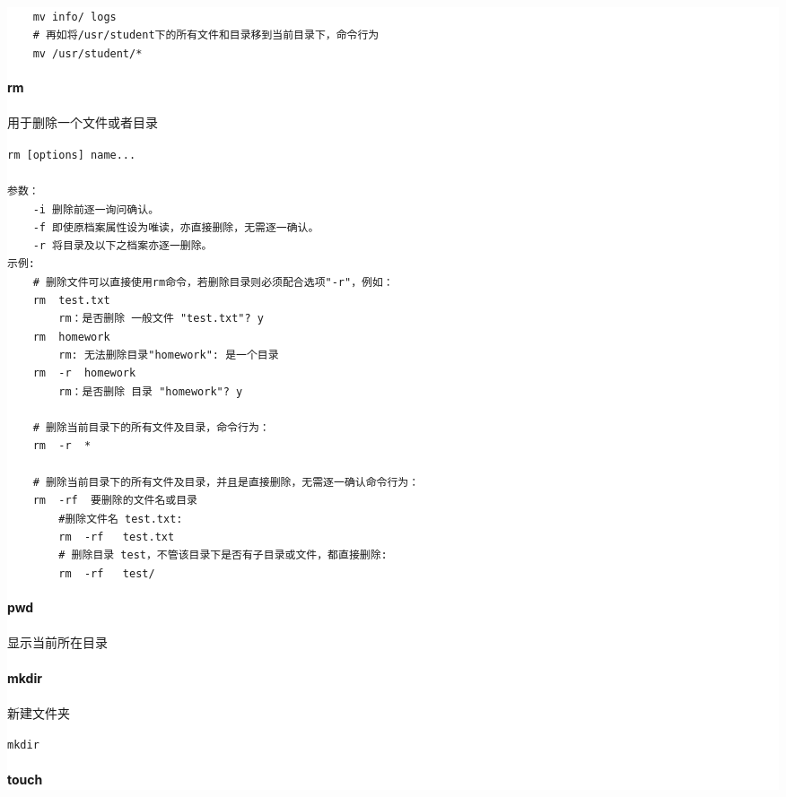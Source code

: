 ```shell
    mv info/ logs 
    # 再如将/usr/student下的所有文件和目录移到当前目录下，命令行为
    mv /usr/student/*  
```





#### rm

用于删除一个文件或者目录

```shell
rm [options] name...

参数：
    -i 删除前逐一询问确认。
    -f 即使原档案属性设为唯读，亦直接删除，无需逐一确认。
    -r 将目录及以下之档案亦逐一删除。
示例:
	# 删除文件可以直接使用rm命令，若删除目录则必须配合选项"-r"，例如：
    rm  test.txt 
    	rm：是否删除 一般文件 "test.txt"? y  
    rm  homework  
    	rm: 无法删除目录"homework": 是一个目录  
    rm  -r  homework  
    	rm：是否删除 目录 "homework"? y 
    	
    # 删除当前目录下的所有文件及目录，命令行为：
	rm  -r  *
	
	# 删除当前目录下的所有文件及目录，并且是直接删除，无需逐一确认命令行为：
	rm  -rf  要删除的文件名或目录
        #删除文件名 test.txt:
        rm  -rf   test.txt
        # 删除目录 test，不管该目录下是否有子目录或文件，都直接删除:
        rm  -rf   test/
```

#### pwd

显示当前所在目录

```shell

```

#### mkdir

新建文件夹

```shell
mkdir 
```

#### touch
